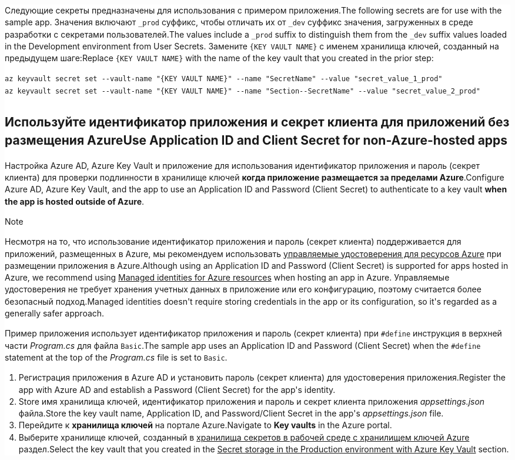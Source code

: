    <span data-ttu-id="af466-156">Следующие секреты предназначены для использования с примером приложения.</span><span class="sxs-lookup"><span data-stu-id="af466-156">The following secrets are for use with the sample app.</span></span> <span data-ttu-id="af466-157">Значения включают `_prod` суффикс, чтобы отличать их от `_dev` суффикс значения, загруженных в среде разработки с секретами пользователей.</span><span class="sxs-lookup"><span data-stu-id="af466-157">The values include a `_prod` suffix to distinguish them from the `_dev` suffix values loaded in the Development environment from User Secrets.</span></span> <span data-ttu-id="af466-158">Замените `{KEY VAULT NAME}` с именем хранилища ключей, созданный на предыдущем шаге:</span><span class="sxs-lookup"><span data-stu-id="af466-158">Replace `{KEY VAULT NAME}` with the name of the key vault that you created in the prior step:</span></span>

   ```console
   az keyvault secret set --vault-name "{KEY VAULT NAME}" --name "SecretName" --value "secret_value_1_prod"
   az keyvault secret set --vault-name "{KEY VAULT NAME}" --name "Section--SecretName" --value "secret_value_2_prod"
   ```

## <a name="use-application-id-and-client-secret-for-non-azure-hosted-apps"></a><span data-ttu-id="af466-159">Используйте идентификатор приложения и секрет клиента для приложений без размещения Azure</span><span class="sxs-lookup"><span data-stu-id="af466-159">Use Application ID and Client Secret for non-Azure-hosted apps</span></span>

<span data-ttu-id="af466-160">Настройка Azure AD, Azure Key Vault и приложение для использования идентификатор приложения и пароль (секрет клиента) для проверки подлинности в хранилище ключей **когда приложение размещается за пределами Azure**.</span><span class="sxs-lookup"><span data-stu-id="af466-160">Configure Azure AD, Azure Key Vault, and the app to use an Application ID and Password (Client Secret) to authenticate to a key vault **when the app is hosted outside of Azure**.</span></span>

> [!NOTE]
> <span data-ttu-id="af466-161">Несмотря на то, что использование идентификатор приложения и пароль (секрет клиента) поддерживается для приложений, размещенных в Azure, мы рекомендуем использовать [управляемые удостоверения для ресурсов Azure](#use-managed-identities-for-azure-resources) при размещении приложения в Azure.</span><span class="sxs-lookup"><span data-stu-id="af466-161">Although using an Application ID and Password (Client Secret) is supported for apps hosted in Azure, we recommend using [Managed identities for Azure resources](#use-managed-identities-for-azure-resources) when hosting an app in Azure.</span></span> <span data-ttu-id="af466-162">Управляемые удостоверения не требует хранения учетных данных в приложение или его конфигурацию, поэтому считается более безопасный подход.</span><span class="sxs-lookup"><span data-stu-id="af466-162">Managed identities doesn't require storing credentials in the app or its configuration, so it's regarded as a generally safer approach.</span></span>

<span data-ttu-id="af466-163">Пример приложения использует идентификатор приложения и пароль (секрет клиента) при `#define` инструкция в верхней части *Program.cs* для файла `Basic`.</span><span class="sxs-lookup"><span data-stu-id="af466-163">The sample app uses an Application ID and Password (Client Secret) when the `#define` statement at the top of the *Program.cs* file is set to `Basic`.</span></span>

1. <span data-ttu-id="af466-164">Регистрация приложения в Azure AD и установить пароль (секрет клиента) для удостоверения приложения.</span><span class="sxs-lookup"><span data-stu-id="af466-164">Register the app with Azure AD and establish a Password (Client Secret) for the app's identity.</span></span>
1. <span data-ttu-id="af466-165">Store имя хранилища ключей, идентификатор приложения и пароль и секрет клиента приложения *appsettings.json* файла.</span><span class="sxs-lookup"><span data-stu-id="af466-165">Store the key vault name, Application ID, and Password/Client Secret in the app's *appsettings.json* file.</span></span>
1. <span data-ttu-id="af466-166">Перейдите к **хранилища ключей** на портале Azure.</span><span class="sxs-lookup"><span data-stu-id="af466-166">Navigate to **Key vaults** in the Azure portal.</span></span>
1. <span data-ttu-id="af466-167">Выберите хранилище ключей, созданный в [хранилища секретов в рабочей среде с хранилищем ключей Azure](#secret-storage-in-the-production-environment-with-azure-key-vault) раздел.</span><span class="sxs-lookup"><span data-stu-id="af466-167">Select the key vault that you created in the [Secret storage in the Production environment with Azure Key Vault](#secret-storage-in-the-production-environment-with-azure-key-vault) section.</span></span>